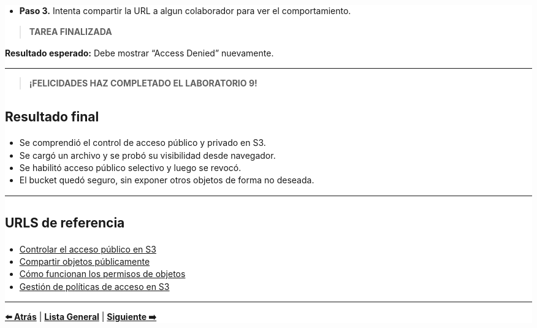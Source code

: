 - **Paso 3.** Intenta compartir la URL a algun colaborador para ver el comportamiento.

> **TAREA FINALIZADA**

**Resultado esperado:** Debe mostrar “Access Denied” nuevamente.

---

> **¡FELICIDADES HAZ COMPLETADO EL LABORATORIO 9!**

## Resultado final

- Se comprendió el control de acceso público y privado en S3.
- Se cargó un archivo y se probó su visibilidad desde navegador.
- Se habilitó acceso público selectivo y luego se revocó.
- El bucket quedó seguro, sin exponer otros objetos de forma no deseada.

---

## URLS de referencia

- [Controlar el acceso público en S3](https://docs.aws.amazon.com/AmazonS3/latest/userguide/access-control-block-public-access.html)
- [Compartir objetos públicamente](https://docs.aws.amazon.com/AmazonS3/latest/userguide/ShareObjectPreSignedURL.html)
- [Cómo funcionan los permisos de objetos](https://docs.aws.amazon.com/AmazonS3/latest/userguide/s3-access-control.html)
- [Gestión de políticas de acceso en S3](https://docs.aws.amazon.com/AmazonS3/latest/userguide/example-bucket-policies.html)

---

**[⬅️ Atrás](https://netec-mx.github.io/TPRACT_INGDAT_Priv/Capítulo4/lab8.html)** | **[Lista General](https://netec-mx.github.io/TPRACT_INGDAT_Priv/)** | **[Siguiente ➡️](https://netec-mx.github.io/TPRACT_INGDAT_Priv/Capítulo6/lab10.html)**